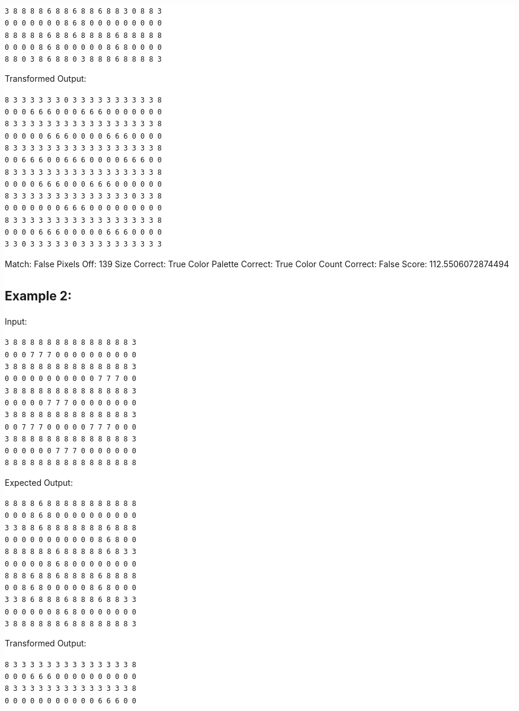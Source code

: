 ```
3 8 8 8 8 6 8 8 6 8 8 6 8 8 3 0 8 8 3
0 0 0 0 0 0 0 8 6 8 0 0 0 0 0 0 0 0 0
8 8 8 8 8 6 8 8 6 8 8 8 8 6 8 8 8 8 8
0 0 0 0 8 6 8 0 0 0 0 0 8 6 8 0 0 0 0
8 8 0 3 8 6 8 8 0 3 8 8 8 6 8 8 8 8 3
```
Transformed Output:
```
8 3 3 3 3 3 3 0 3 3 3 3 3 3 3 3 3 3 8
0 0 0 6 6 6 0 0 0 6 6 6 0 0 0 0 0 0 0
8 3 3 3 3 3 3 3 3 3 3 3 3 3 3 3 3 3 8
0 0 0 0 0 6 6 6 0 0 0 0 6 6 6 0 0 0 0
8 3 3 3 3 3 3 3 3 3 3 3 3 3 3 3 3 3 8
0 0 6 6 6 0 0 6 6 6 0 0 0 0 6 6 6 0 0
8 3 3 3 3 3 3 3 3 3 3 3 3 3 3 3 3 3 8
0 0 0 0 6 6 6 0 0 0 6 6 6 0 0 0 0 0 0
8 3 3 3 3 3 3 3 3 3 3 3 3 3 3 0 3 3 8
0 0 0 0 0 0 0 6 6 6 0 0 0 0 0 0 0 0 0
8 3 3 3 3 3 3 3 3 3 3 3 3 3 3 3 3 3 8
0 0 0 0 6 6 6 0 0 0 0 0 6 6 6 0 0 0 0
3 3 0 3 3 3 3 3 0 3 3 3 3 3 3 3 3 3 3
```
Match: False
Pixels Off: 139
Size Correct: True
Color Palette Correct: True
Color Count Correct: False
Score: 112.5506072874494

## Example 2:
Input:
```
3 8 8 8 8 8 8 8 8 8 8 8 8 8 8 3
0 0 0 7 7 7 0 0 0 0 0 0 0 0 0 0
3 8 8 8 8 8 8 8 8 8 8 8 8 8 8 3
0 0 0 0 0 0 0 0 0 0 0 7 7 7 0 0
3 8 8 8 8 8 8 8 8 8 8 8 8 8 8 3
0 0 0 0 0 7 7 7 0 0 0 0 0 0 0 0
3 8 8 8 8 8 8 8 8 8 8 8 8 8 8 3
0 0 7 7 7 0 0 0 0 0 7 7 7 0 0 0
3 8 8 8 8 8 8 8 8 8 8 8 8 8 8 3
0 0 0 0 0 0 7 7 7 0 0 0 0 0 0 0
8 8 8 8 8 8 8 8 8 8 8 8 8 8 8 8
```
Expected Output:
```
8 8 8 8 6 8 8 8 8 8 8 8 8 8 8 8
0 0 0 8 6 8 0 0 0 0 0 0 0 0 0 0
3 3 8 8 6 8 8 8 8 8 8 8 6 8 8 8
0 0 0 0 0 0 0 0 0 0 0 8 6 8 0 0
8 8 8 8 8 8 6 8 8 8 8 8 6 8 3 3
0 0 0 0 0 8 6 8 0 0 0 0 0 0 0 0
8 8 8 6 8 8 6 8 8 8 8 6 8 8 8 8
0 0 8 6 8 0 0 0 0 0 8 6 8 0 0 0
3 3 8 6 8 8 8 6 8 8 8 6 8 8 3 3
0 0 0 0 0 0 8 6 8 0 0 0 0 0 0 0
3 8 8 8 8 8 8 6 8 8 8 8 8 8 8 3
```
Transformed Output:
```
8 3 3 3 3 3 3 3 3 3 3 3 3 3 3 8
0 0 0 6 6 6 0 0 0 0 0 0 0 0 0 0
8 3 3 3 3 3 3 3 3 3 3 3 3 3 3 8
0 0 0 0 0 0 0 0 0 0 0 6 6 6 0 0
```